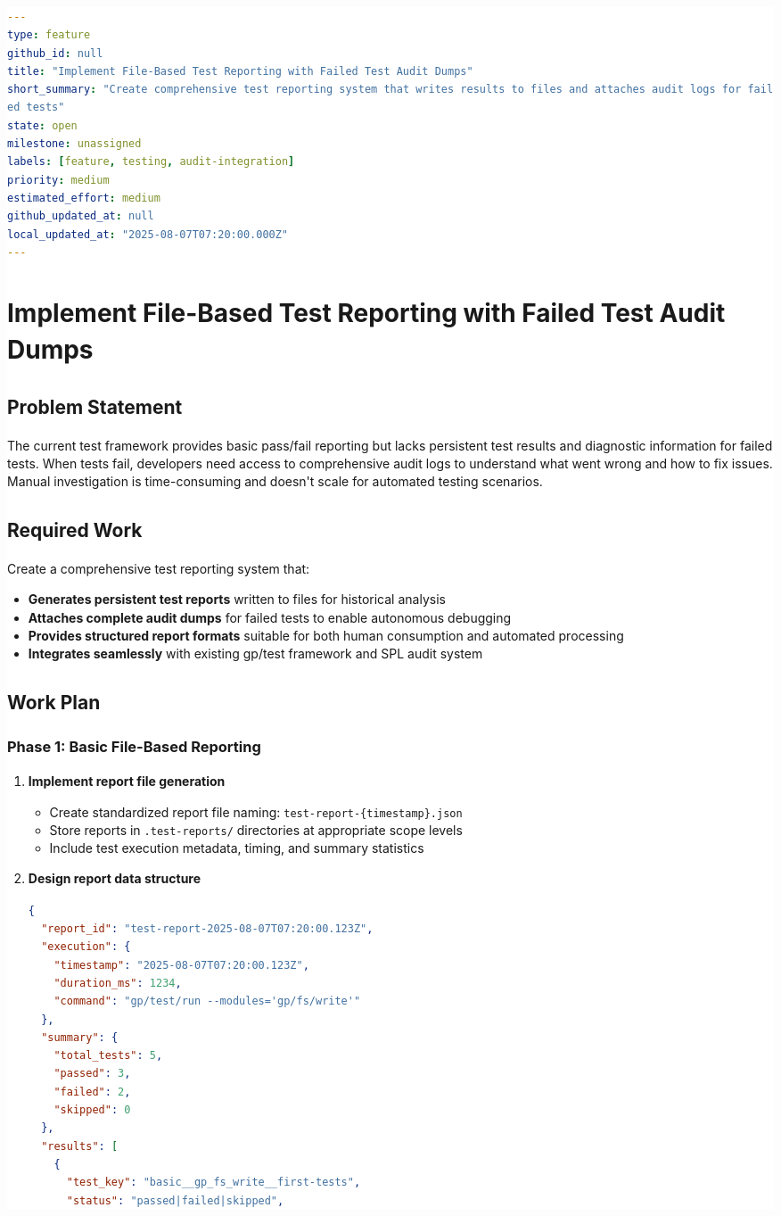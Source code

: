 ```yaml
---
type: feature
github_id: null
title: "Implement File-Based Test Reporting with Failed Test Audit Dumps"
short_summary: "Create comprehensive test reporting system that writes results to files and attaches audit logs for failed tests"
state: open
milestone: unassigned
labels: [feature, testing, audit-integration]
priority: medium
estimated_effort: medium
github_updated_at: null
local_updated_at: "2025-08-07T07:20:00.000Z"
---
```


# Implement File-Based Test Reporting with Failed Test Audit Dumps

## Problem Statement
The current test framework provides basic pass/fail reporting but lacks persistent test results and diagnostic information for failed tests. When tests fail, developers need access to comprehensive audit logs to understand what went wrong and how to fix issues. Manual investigation is time-consuming and doesn't scale for automated testing scenarios.

## Required Work
Create a comprehensive test reporting system that:
- **Generates persistent test reports** written to files for historical analysis
- **Attaches complete audit dumps** for failed tests to enable autonomous debugging
- **Provides structured report formats** suitable for both human consumption and automated processing
- **Integrates seamlessly** with existing gp/test framework and SPL audit system

## Work Plan

### Phase 1: Basic File-Based Reporting
1. **Implement report file generation**
   - Create standardized report file naming: `test-report-{timestamp}.json`
   - Store reports in `.test-reports/` directories at appropriate scope levels
   - Include test execution metadata, timing, and summary statistics

2. **Design report data structure**
   ```json
   {
     "report_id": "test-report-2025-08-07T07:20:00.123Z",
     "execution": {
       "timestamp": "2025-08-07T07:20:00.123Z",
       "duration_ms": 1234,
       "command": "gp/test/run --modules='gp/fs/write'"
     },
     "summary": {
       "total_tests": 5,
       "passed": 3,
       "failed": 2,
       "skipped": 0
     },
     "results": [
       {
         "test_key": "basic__gp_fs_write__first-tests",
         "status": "passed|failed|skipped",
   ```